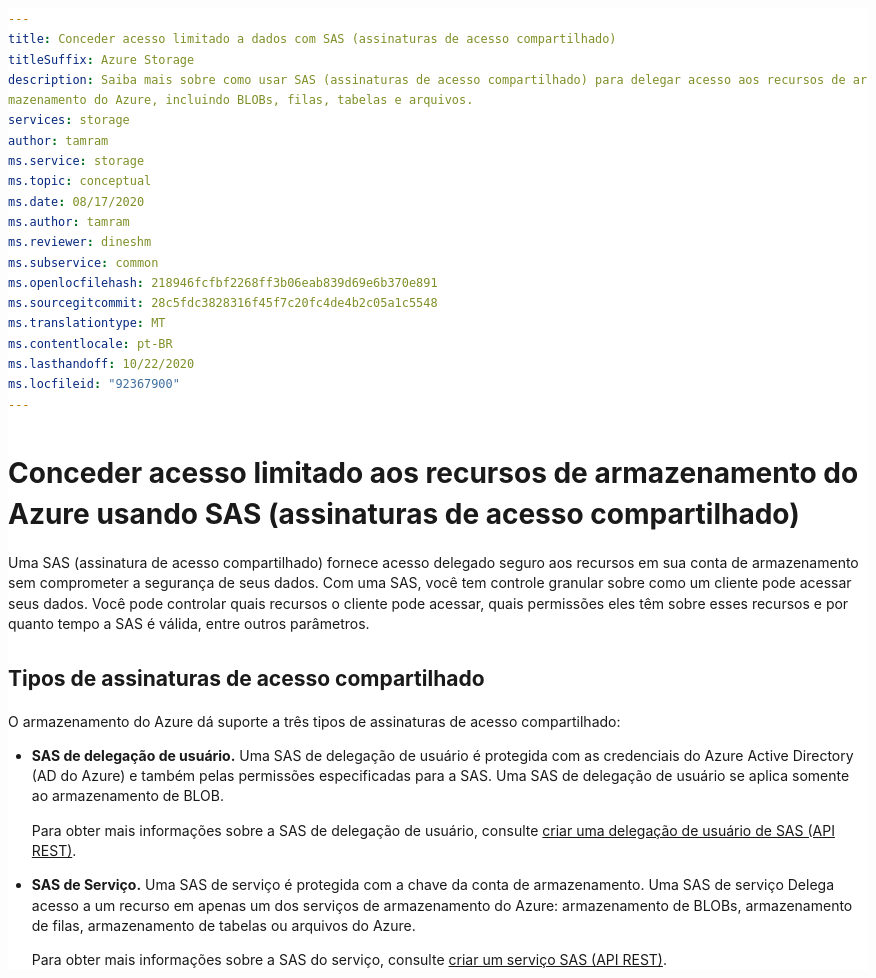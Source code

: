 ```yaml
---
title: Conceder acesso limitado a dados com SAS (assinaturas de acesso compartilhado)
titleSuffix: Azure Storage
description: Saiba mais sobre como usar SAS (assinaturas de acesso compartilhado) para delegar acesso aos recursos de armazenamento do Azure, incluindo BLOBs, filas, tabelas e arquivos.
services: storage
author: tamram
ms.service: storage
ms.topic: conceptual
ms.date: 08/17/2020
ms.author: tamram
ms.reviewer: dineshm
ms.subservice: common
ms.openlocfilehash: 218946fcfbf2268ff3b06eab839d69e6b370e891
ms.sourcegitcommit: 28c5fdc3828316f45f7c20fc4de4b2c05a1c5548
ms.translationtype: MT
ms.contentlocale: pt-BR
ms.lasthandoff: 10/22/2020
ms.locfileid: "92367900"
---
```

# <a name="grant-limited-access-to-azure-storage-resources-using-shared-access-signatures-sas"></a>Conceder acesso limitado aos recursos de armazenamento do Azure usando SAS (assinaturas de acesso compartilhado)

Uma SAS (assinatura de acesso compartilhado) fornece acesso delegado seguro aos recursos em sua conta de armazenamento sem comprometer a segurança de seus dados. Com uma SAS, você tem controle granular sobre como um cliente pode acessar seus dados. Você pode controlar quais recursos o cliente pode acessar, quais permissões eles têm sobre esses recursos e por quanto tempo a SAS é válida, entre outros parâmetros.

## <a name="types-of-shared-access-signatures"></a>Tipos de assinaturas de acesso compartilhado

O armazenamento do Azure dá suporte a três tipos de assinaturas de acesso compartilhado:

- **SAS de delegação de usuário.** Uma SAS de delegação de usuário é protegida com as credenciais do Azure Active Directory (AD do Azure) e também pelas permissões especificadas para a SAS. Uma SAS de delegação de usuário se aplica somente ao armazenamento de BLOB.

    Para obter mais informações sobre a SAS de delegação de usuário, consulte [criar uma delegação de usuário de SAS (API REST)](/rest/api/storageservices/create-user-delegation-sas).

- **SAS de Serviço.** Uma SAS de serviço é protegida com a chave da conta de armazenamento. Uma SAS de serviço Delega acesso a um recurso em apenas um dos serviços de armazenamento do Azure: armazenamento de BLOBs, armazenamento de filas, armazenamento de tabelas ou arquivos do Azure.

    Para obter mais informações sobre a SAS do serviço, consulte [criar um serviço SAS (API REST)](/rest/api/storageservices/create-service-sas).
